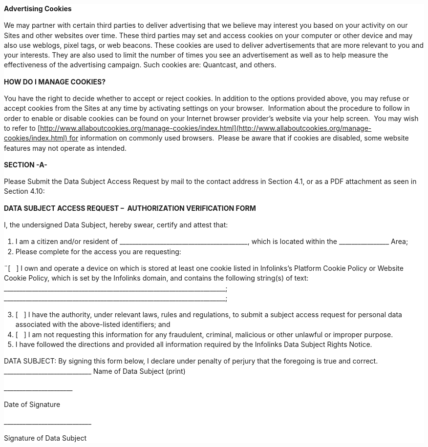 **Advertising Cookies**

We may partner with certain third parties to deliver advertising that we believe may interest you based on your activity on our Sites and other websites over time. These third parties may set and access cookies on your computer or other device and may also use weblogs, pixel tags, or web beacons. These cookies are used to deliver advertisements that are more relevant to you and your interests. They are also used to limit the number of times you see an advertisement as well as to help measure the effectiveness of the advertising campaign. Such cookies are: Quantcast, and others.

**HOW DO I MANAGE COOKIES?**

You have the right to decide whether to accept or reject cookies. In addition to the options provided above, you may refuse or accept cookies from the Sites at any time by activating settings on your browser.  Information about the procedure to follow in order to enable or disable cookies can be found on your Internet browser provider’s website via your help screen.  You may wish to refer to [http://www.allaboutcookies.org/manage-cookies/index.html](http://www.allaboutcookies.org/manage-cookies/index.html) for information on commonly used browsers.  Please be aware that if cookies are disabled, some website features may not operate as intended.

**SECTION -A-**

Please Submit the Data Subject Access Request by mail to the contact address in Section 4.1, or as a PDF attachment as seen in Section 4.10:

**DATA SUBJECT ACCESS REQUEST –  AUTHORIZATION VERIFICATION FORM**

I, the undersigned Data Subject, hereby swear, certify and attest that:

1.  I am a citizen and/or resident of \_\_\_\_\_\_\_\_\_\_\_\_\_\_\_\_\_\_\_\_\_\_\_\_\_\_\_\_\_\_\_\_\_\_\_\_\_\_\_\_\_, which is located within the \_\_\_\_\_\_\_\_\_\_\_\_\_\_\_\_ Area;
2.  Please complete for the access you are requesting:

¨\[   \] I own and operate a device on which is stored at least one cookie listed in Infolinks’s Platform Cookie Policy or Website Cookie Policy, which is set by the Infolinks domain, and contains the following string(s) of text: \_\_\_\_\_\_\_\_\_\_\_\_\_\_\_\_\_\_\_\_\_\_\_\_\_\_\_\_\_\_\_\_\_\_\_\_\_\_\_\_\_\_\_\_\_\_\_\_\_\_\_\_\_\_\_\_\_\_\_\_\_\_\_\_\_\_\_\_\_\_\_; \_\_\_\_\_\_\_\_\_\_\_\_\_\_\_\_\_\_\_\_\_\_\_\_\_\_\_\_\_\_\_\_\_\_\_\_\_\_\_\_\_\_\_\_\_\_\_\_\_\_\_\_\_\_\_\_\_\_\_\_\_\_\_\_\_\_\_\_\_\_\_;

3.  \[   \] I have the authority, under relevant laws, rules and regulations, to submit a subject access request for personal data associated with the above-listed identifiers; and
4.  \[   \] I am not requesting this information for any fraudulent, criminal, malicious or other unlawful or improper purpose.
5.  I have followed the directions and provided all information required by the Infolinks Data Subject Rights Notice.

DATA SUBJECT: By signing this form below, I declare under penalty of perjury that the foregoing is true and correct. \_\_\_\_\_\_\_\_\_\_\_\_\_\_\_\_\_\_\_\_\_\_\_\_\_\_\_\_ Name of Data Subject (print)

\_\_\_\_\_\_\_\_\_\_\_\_\_\_\_\_\_\_\_\_\_\_

Date of Signature

\_\_\_\_\_\_\_\_\_\_\_\_\_\_\_\_\_\_\_\_\_\_\_\_\_\_\_\_

Signature of Data Subject
